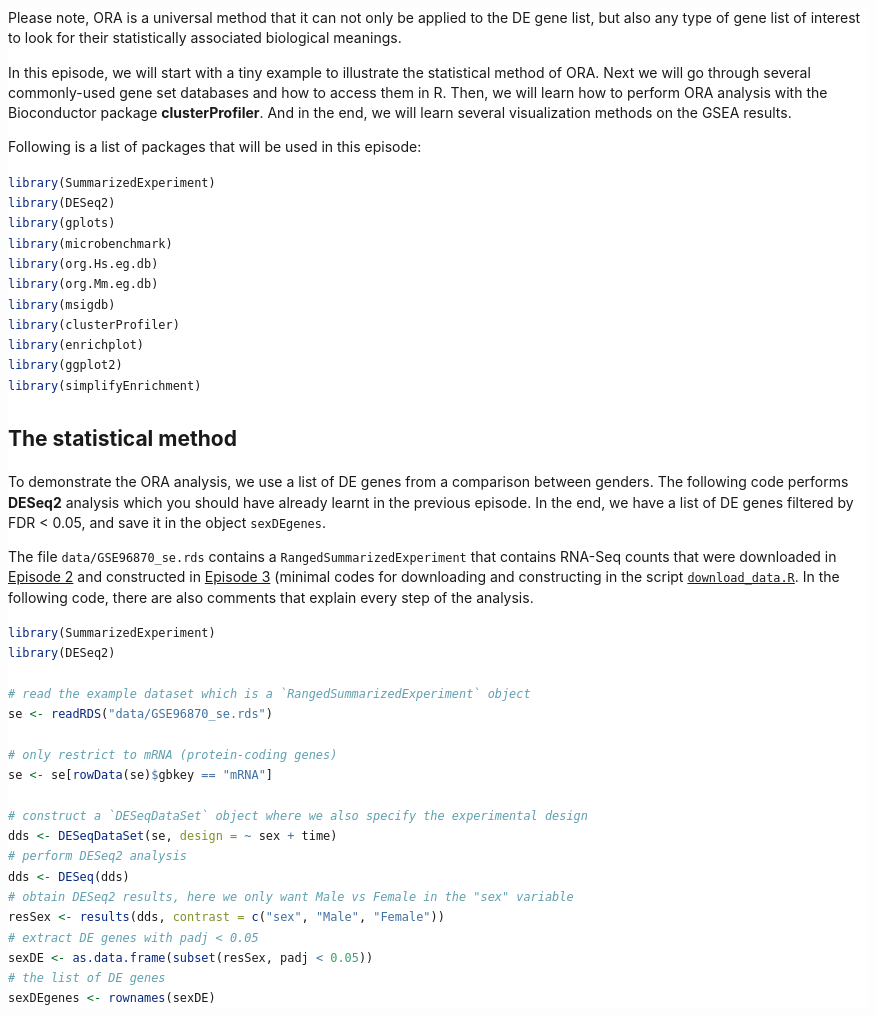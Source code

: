 Please note, ORA is a universal method that it can not only be applied to the
DE gene list, but also any type of gene list of interest to look for their
statistically associated biological meanings.

In this episode, we will start with a tiny example to illustrate the
statistical method of ORA. Next we will go through several commonly-used gene
set databases and how to access them in R. Then, we will learn how to perform
ORA analysis with the Bioconductor package **clusterProfiler**. And in the
end, we will learn several visualization methods on the GSEA results.

Following is a list of packages that will be used in this episode:



``` r
library(SummarizedExperiment)
library(DESeq2)
library(gplots)
library(microbenchmark)
library(org.Hs.eg.db)
library(org.Mm.eg.db)
library(msigdb)
library(clusterProfiler)
library(enrichplot)
library(ggplot2)
library(simplifyEnrichment)
```



## The statistical method

To demonstrate the ORA analysis, we use a list of DE genes from a comparison
between genders. The following code performs **DESeq2** analysis which you
should have already learnt in the previous episode. In the end, we have a list
of DE genes filtered by FDR < 0.05, and save it in the object `sexDEgenes`.

The file `data/GSE96870_se.rds` contains a `RangedSummarizedExperiment` that contains RNA-Seq counts that were downloaded in [Episode 2](../episodes/02-setup.Rmd) and constructed in [Episode 3](../episodes/03-import-annotate.Rmd) (minimal codes for downloading and constructing in the script
[`download_data.R`](https://github.com/carpentries-incubator/bioc-rnaseq/blob/main/episodes/download_data.R).
In the following code, there are also comments that explain every step of the
analysis.


``` r
library(SummarizedExperiment)
library(DESeq2)

# read the example dataset which is a `RangedSummarizedExperiment` object
se <- readRDS("data/GSE96870_se.rds")

# only restrict to mRNA (protein-coding genes)
se <- se[rowData(se)$gbkey == "mRNA"]

# construct a `DESeqDataSet` object where we also specify the experimental design
dds <- DESeqDataSet(se, design = ~ sex + time)
# perform DESeq2 analysis
dds <- DESeq(dds)
# obtain DESeq2 results, here we only want Male vs Female in the "sex" variable
resSex <- results(dds, contrast = c("sex", "Male", "Female"))
# extract DE genes with padj < 0.05
sexDE <- as.data.frame(subset(resSex, padj < 0.05))
# the list of DE genes
sexDEgenes <- rownames(sexDE)
```
